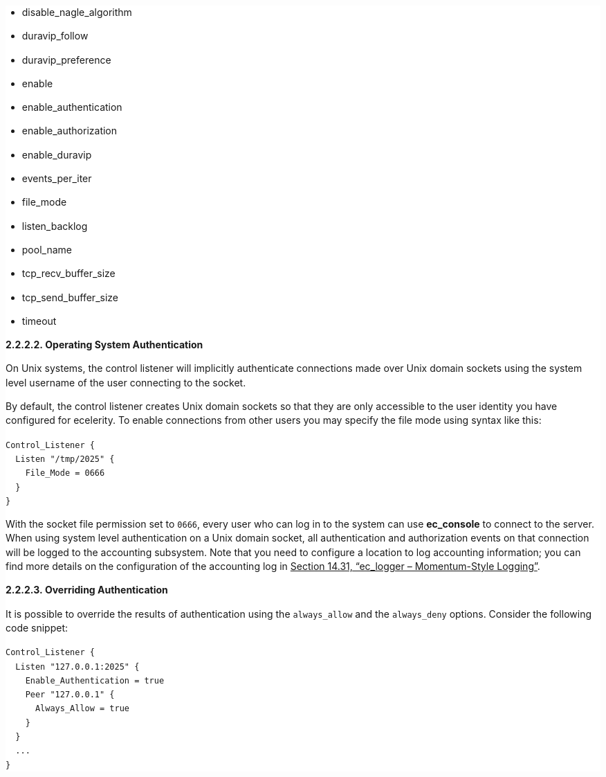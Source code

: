 *   disable_nagle_algorithm

*   duravip_follow

*   duravip_preference

*   enable

*   enable_authentication

*   enable_authorization

*   enable_duravip

*   events_per_iter

*   file_mode

*   listen_backlog

*   pool_name

*   tcp_recv_buffer_size

*   tcp_send_buffer_size

*   timeout

**2.2.2.2. Operating System Authentication**

On Unix systems, the control listener will implicitly authenticate connections made over Unix domain sockets using the system level username of the user connecting to the socket.

By default, the control listener creates Unix domain sockets so that they are only accessible to the user identity you have configured for ecelerity. To enable connections from other users you may specify the file mode using syntax like this:

```
Control_Listener {
  Listen "/tmp/2025" {
    File_Mode = 0666
  }
}
```

With the socket file permission set to `0666`, every user who can log in to the system can use **ec_console** to connect to the server. When using system level authentication on a Unix domain socket, all authentication and authorization events on that connection will be logged to the accounting subsystem. Note that you need to configure a location to log accounting information; you can find more details on the configuration of the accounting log in [Section 14.31, “ec_logger – Momentum-Style Logging”](modules.ec_logger.php "14.31. ec_logger – Momentum-Style Logging").

**2.2.2.3. Overriding Authentication**

It is possible to override the results of authentication using the `always_allow` and the `always_deny` options. Consider the following code snippet:

```
Control_Listener {
  Listen "127.0.0.1:2025" {
    Enable_Authentication = true
    Peer "127.0.0.1" {
      Always_Allow = true
    }
  }
  ...
}
```

